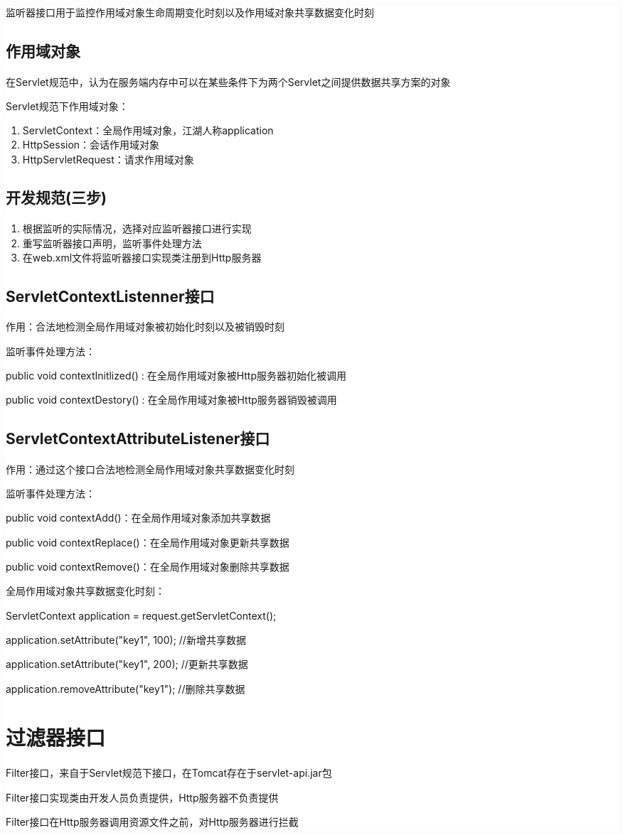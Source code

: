 监听器接口用于监控作用域对象生命周期变化时刻以及作用域对象共享数据变化时刻

## 作用域对象

在Servlet规范中，认为在服务端内存中可以在某些条件下为两个Servlet之间提供数据共享方案的对象

Servlet规范下作用域对象：

1. ServletContext：全局作用域对象，江湖人称application
2. HttpSession：会话作用域对象
3. HttpServletRequest：请求作用域对象

## 开发规范(三步)

1. 根据监听的实际情况，选择对应监听器接口进行实现
2. 重写监听器接口声明，监听事件处理方法
3. 在web.xml文件将监听器接口实现类注册到Http服务器

## ServletContextListenner接口

作用：合法地检测全局作用域对象被初始化时刻以及被销毁时刻

监听事件处理方法：

public void contextInitlized() : 在全局作用域对象被Http服务器初始化被调用

public void contextDestory() : 在全局作用域对象被Http服务器销毁被调用

## ServletContextAttributeListener接口

作用：通过这个接口合法地检测全局作用域对象共享数据变化时刻

监听事件处理方法：

public void contextAdd()：在全局作用域对象添加共享数据

public void contextReplace()：在全局作用域对象更新共享数据

public void contextRemove()：在全局作用域对象删除共享数据

全局作用域对象共享数据变化时刻：

ServletContext application = request.getServletContext();

application.setAttribute("key1", 100); //新增共享数据

application.setAttribute("key1", 200); //更新共享数据

application.removeAttribute("key1"); //删除共享数据

# 过滤器接口

Filter接口，来自于Servlet规范下接口，在Tomcat存在于servlet-api.jar包

Filter接口实现类由开发人员负责提供，Http服务器不负责提供

Filter接口在Http服务器调用资源文件之前，对Http服务器进行拦截
